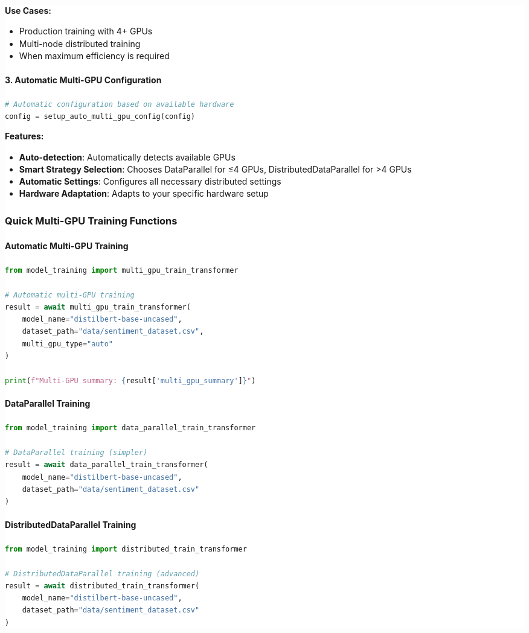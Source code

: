 **Use Cases:**
- Production training with 4+ GPUs
- Multi-node distributed training
- When maximum efficiency is required

#### 3. Automatic Multi-GPU Configuration

```python
# Automatic configuration based on available hardware
config = setup_auto_multi_gpu_config(config)
```

**Features:**
- **Auto-detection**: Automatically detects available GPUs
- **Smart Strategy Selection**: Chooses DataParallel for ≤4 GPUs, DistributedDataParallel for >4 GPUs
- **Automatic Settings**: Configures all necessary distributed settings
- **Hardware Adaptation**: Adapts to your specific hardware setup

### Quick Multi-GPU Training Functions

#### Automatic Multi-GPU Training

```python
from model_training import multi_gpu_train_transformer

# Automatic multi-GPU training
result = await multi_gpu_train_transformer(
    model_name="distilbert-base-uncased",
    dataset_path="data/sentiment_dataset.csv",
    multi_gpu_type="auto"
)

print(f"Multi-GPU summary: {result['multi_gpu_summary']}")
```

#### DataParallel Training

```python
from model_training import data_parallel_train_transformer

# DataParallel training (simpler)
result = await data_parallel_train_transformer(
    model_name="distilbert-base-uncased",
    dataset_path="data/sentiment_dataset.csv"
)
```

#### DistributedDataParallel Training

```python
from model_training import distributed_train_transformer

# DistributedDataParallel training (advanced)
result = await distributed_train_transformer(
    model_name="distilbert-base-uncased",
    dataset_path="data/sentiment_dataset.csv"
)
```
